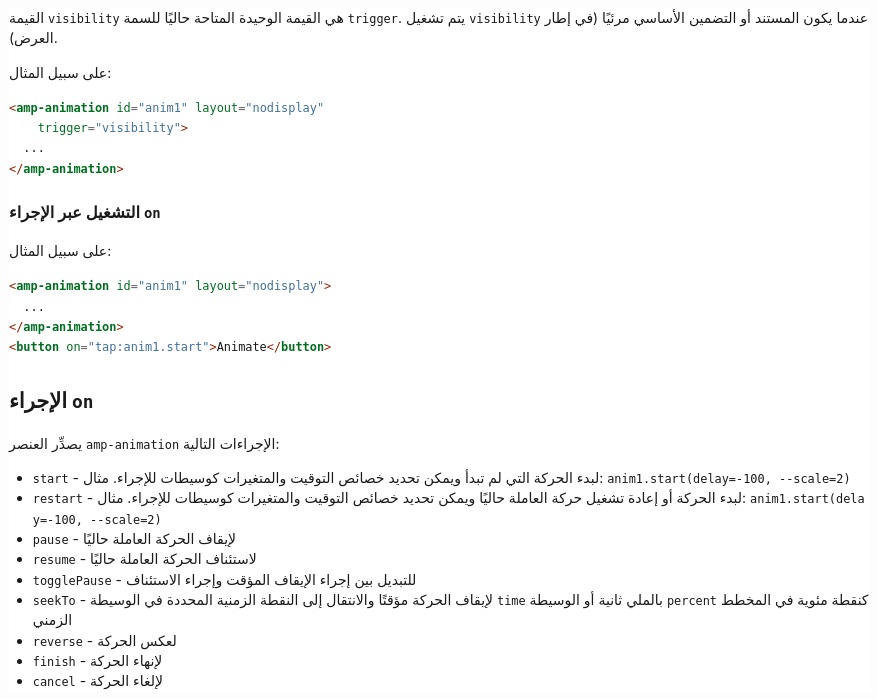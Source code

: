 القيمة `visibility` هي القيمة الوحيدة المتاحة حاليًا للسمة `trigger`. يتم تشغيل `visibility` عندما يكون المستند أو التضمين الأساسي مرئيًا (في إطار العرض).

على سبيل المثال:
```html
<amp-animation id="anim1" layout="nodisplay"
    trigger="visibility">
  ...
</amp-animation>
```

### التشغيل عبر الإجراء `on` <a name="triggering-via-on-action"></a>

على سبيل المثال:

```html
<amp-animation id="anim1" layout="nodisplay">
  ...
</amp-animation>
<button on="tap:anim1.start">Animate</button>
```

## الإجراء `on` <a name="on-actions"></a>

يصدِّر العنصر `amp-animation` الإجراءات التالية:

* `start` - لبدء الحركة التي لم تبدأ ويمكن تحديد خصائص التوقيت والمتغيرات كوسيطات للإجراء. مثال: `anim1.start(delay=-100, --scale=2)`
* `restart` - لبدء الحركة أو إعادة تشغيل حركة العاملة حاليًا ويمكن تحديد خصائص التوقيت والمتغيرات كوسيطات للإجراء. مثال: `anim1.start(delay=-100, --scale=2)`
* `pause` - لإيقاف الحركة العاملة حاليًا
* `resume` - لاستئناف الحركة العاملة حاليًا
* `togglePause` - للتبديل بين إجراء الإيقاف المؤقت وإجراء الاستئناف
* `seekTo` - لإيقاف الحركة مؤقتًا والانتقال إلى النقطة الزمنية المحددة في الوسيطة `time` بالملي ثانية أو الوسيطة `percent` كنقطة مئوية في المخطط الزمني
* `reverse` - لعكس الحركة
* `finish` - لإنهاء الحركة
* `cancel` - لإلغاء الحركة
